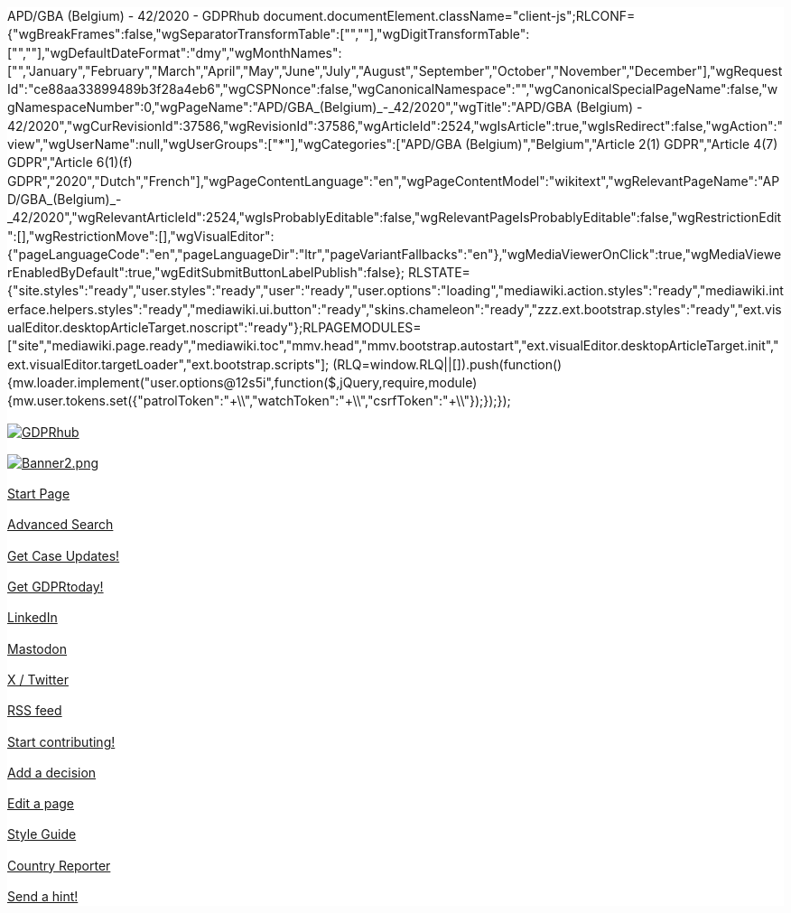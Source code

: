  APD/GBA (Belgium) - 42/2020 - GDPRhub document.documentElement.className="client-js";RLCONF={"wgBreakFrames":false,"wgSeparatorTransformTable":\["",""\],"wgDigitTransformTable":\["",""\],"wgDefaultDateFormat":"dmy","wgMonthNames":\["","January","February","March","April","May","June","July","August","September","October","November","December"\],"wgRequestId":"ce88aa33899489b3f28a4eb6","wgCSPNonce":false,"wgCanonicalNamespace":"","wgCanonicalSpecialPageName":false,"wgNamespaceNumber":0,"wgPageName":"APD/GBA\_(Belgium)\_-\_42/2020","wgTitle":"APD/GBA (Belgium) - 42/2020","wgCurRevisionId":37586,"wgRevisionId":37586,"wgArticleId":2524,"wgIsArticle":true,"wgIsRedirect":false,"wgAction":"view","wgUserName":null,"wgUserGroups":\["\*"\],"wgCategories":\["APD/GBA (Belgium)","Belgium","Article 2(1) GDPR","Article 4(7) GDPR","Article 6(1)(f) GDPR","2020","Dutch","French"\],"wgPageContentLanguage":"en","wgPageContentModel":"wikitext","wgRelevantPageName":"APD/GBA\_(Belgium)\_-\_42/2020","wgRelevantArticleId":2524,"wgIsProbablyEditable":false,"wgRelevantPageIsProbablyEditable":false,"wgRestrictionEdit":\[\],"wgRestrictionMove":\[\],"wgVisualEditor":{"pageLanguageCode":"en","pageLanguageDir":"ltr","pageVariantFallbacks":"en"},"wgMediaViewerOnClick":true,"wgMediaViewerEnabledByDefault":true,"wgEditSubmitButtonLabelPublish":false}; RLSTATE={"site.styles":"ready","user.styles":"ready","user":"ready","user.options":"loading","mediawiki.action.styles":"ready","mediawiki.interface.helpers.styles":"ready","mediawiki.ui.button":"ready","skins.chameleon":"ready","zzz.ext.bootstrap.styles":"ready","ext.visualEditor.desktopArticleTarget.noscript":"ready"};RLPAGEMODULES=\["site","mediawiki.page.ready","mediawiki.toc","mmv.head","mmv.bootstrap.autostart","ext.visualEditor.desktopArticleTarget.init","ext.visualEditor.targetLoader","ext.bootstrap.scripts"\]; (RLQ=window.RLQ||\[\]).push(function(){mw.loader.implement("user.options@12s5i",function($,jQuery,require,module){mw.user.tokens.set({"patrolToken":"+\\\\","watchToken":"+\\\\","csrfToken":"+\\\\"});});});                    

[![GDPRhub](/images/gdprhub_v5_150.png)](/index.php?title=Welcome_to_GDPRhub "Visit the main page")

[![Banner2.png](/images/5/57/Banner2.png)](https://gdprhub.eu/index.php?title=GDPRtoday)

[Start Page](/index.php?title=Welcome_to_GDPRhub)

[Advanced Search](/index.php?title=Advanced_Search)

[Get Case Updates!](#)

[Get GDPRtoday!](/index.php?title=GDPRtoday)

[LinkedIn](https://www.linkedin.com/showcase/gdprhub)

[Mastodon](https://mastodon.social/@GDPRhub)

[X / Twitter](https://www.twitter.com/GDPRhub)

[RSS feed](https://gdprhub.eu/index.php?title=Special:NewPages&feed=atom&hideredirs=1&limit=10&render=1)

[Start contributing!](#)

[Add a decision](/index.php?title=How_to_add_a_new_decision)

[Edit a page](/index.php?title=How_to_edit_a_page_on_GDPRhub)

[Style Guide](/index.php?title=GDPRhub_style_guide)

[Country Reporter](https://gdprmgmt.noyb.eu/become_country_reporter)

[Send a hint!](mailto:GDPRhub@noyb.eu?subject=GDPRhub%20-%20hint&body=Thank%20you%20for%20sending%20us%20a%20hint!%0A%0AIf%20you%20want%20to%20send%20us%20details%20about%20a%20case%20that%20is%20not%20on%20GDPRhub%20yet%2C%20please%20fill%20out%20the%20form%20below!%0AIf%20you%20want%20to%20send%20us%20any%20other%20information%2C%20just%20delete%20this%20text.%0A%0A%3D%3D%3D%20General%20Details%20%3D%3D%3D%0A%0ALink%20to%20the%20decision%20\(attach%20document%20if%20not%20public\)%3A%0ADPA%2FCourt%3A%0ACountry%3A%0ADate%3A%0A%0A%3D%3D%3D%20Factual%20Summary%20in%20English%20%3D%3D%3D%0A%0A-%3E%20What%20happened%20in%20this%20case%3F%0A%0A%3D%3D%3D%20Summary%20of%20the%20Dispute%20in%20English%20%3D%3D%3D%0A%0A-%3E%20What%20was%20the%20core%20dispute%20about%3F%0A%0A%3D%3D%3D%20Summary%20of%20the%20Holding%20in%20English%20%3D%3D%3D%0A%0A-%3E%20What%20is%20the%20core%20take%20away%20from%20the%20decision%3F%0A%0A%0AThank%20you%20for%20your%20support!%0Anoyb.eu%20team)
